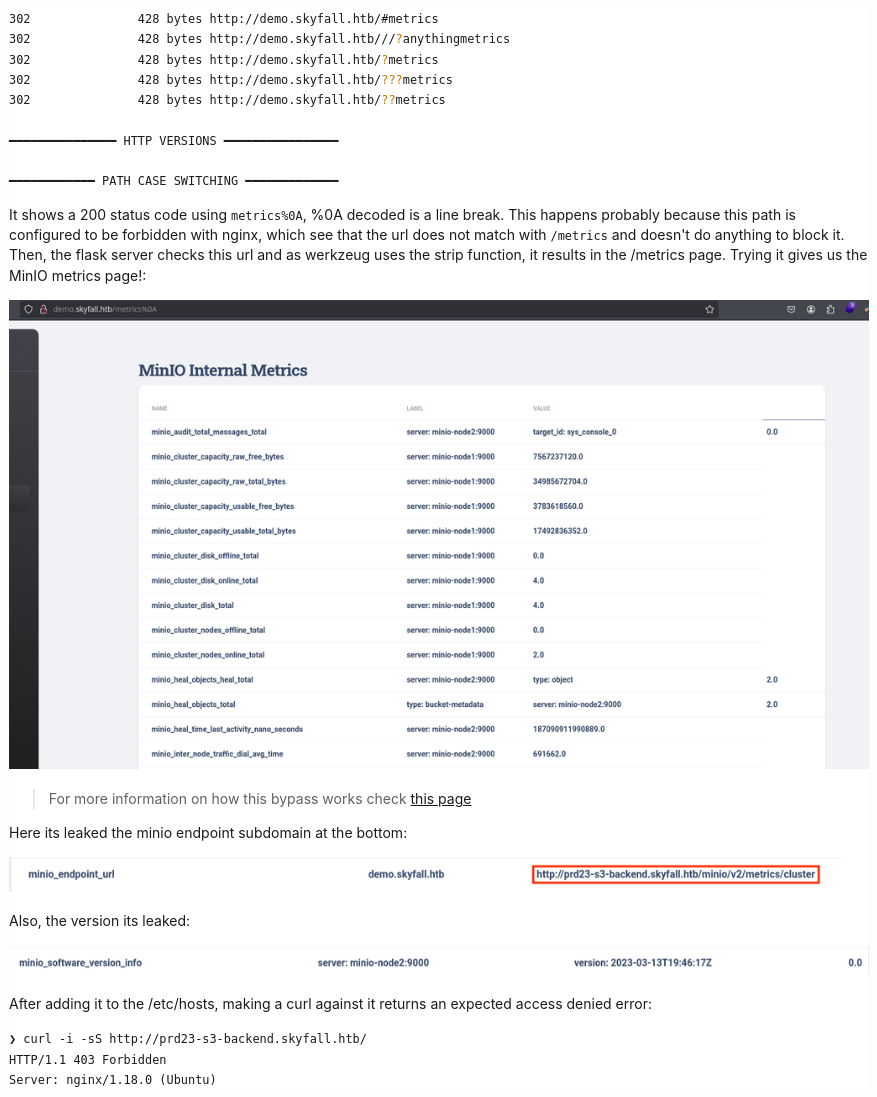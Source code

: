 ```bash
302 	          428 bytes http://demo.skyfall.htb/#metrics
302 	          428 bytes http://demo.skyfall.htb///?anythingmetrics
302 	          428 bytes http://demo.skyfall.htb/?metrics
302 	          428 bytes http://demo.skyfall.htb/???metrics
302 	          428 bytes http://demo.skyfall.htb/??metrics

━━━━━━━━━━━━━━━ HTTP VERSIONS ━━━━━━━━━━━━━━━━

━━━━━━━━━━━━ PATH CASE SWITCHING ━━━━━━━━━━━━━

```

It shows a 200 status code using `metrics%0A`, %0A decoded is a line break. This happens probably because this path is configured to be forbidden with nginx, which see that the url does not match with `/metrics` and doesn't do anything to block it. Then, the flask server checks this url and as werkzeug uses the strip function, it results in the /metrics page. Trying it gives us the MinIO metrics page!:

![minio metrics page](/assets/images/Skyfall/minio-metrics-page.png)

> For more information on how this bypass works check [this page](https://rafa.hashnode.dev/exploiting-http-parsers-inconsistencies#heading-bypassing-nginx-acl-rules-with-flask)

Here its leaked the minio endpoint subdomain at the bottom:

![minio endpoint](/assets/images/Skyfall/minio-endpoint.png)

Also, the version its leaked:

![minio version leaked](/assets/images/Skyfall/minio-version-leaked.png)

After adding it to the /etc/hosts, making a curl against it returns an expected access denied error:

```http
❯ curl -i -sS http://prd23-s3-backend.skyfall.htb/
HTTP/1.1 403 Forbidden
Server: nginx/1.18.0 (Ubuntu)
```
